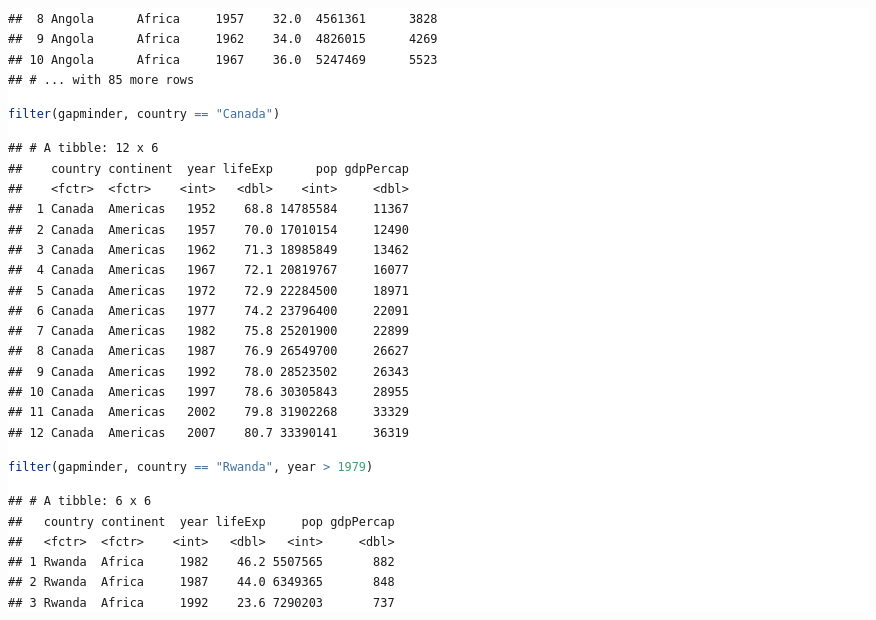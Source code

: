     ##  8 Angola      Africa     1957    32.0  4561361      3828
    ##  9 Angola      Africa     1962    34.0  4826015      4269
    ## 10 Angola      Africa     1967    36.0  5247469      5523
    ## # ... with 85 more rows

``` r
filter(gapminder, country == "Canada")
```

    ## # A tibble: 12 x 6
    ##    country continent  year lifeExp      pop gdpPercap
    ##    <fctr>  <fctr>    <int>   <dbl>    <int>     <dbl>
    ##  1 Canada  Americas   1952    68.8 14785584     11367
    ##  2 Canada  Americas   1957    70.0 17010154     12490
    ##  3 Canada  Americas   1962    71.3 18985849     13462
    ##  4 Canada  Americas   1967    72.1 20819767     16077
    ##  5 Canada  Americas   1972    72.9 22284500     18971
    ##  6 Canada  Americas   1977    74.2 23796400     22091
    ##  7 Canada  Americas   1982    75.8 25201900     22899
    ##  8 Canada  Americas   1987    76.9 26549700     26627
    ##  9 Canada  Americas   1992    78.0 28523502     26343
    ## 10 Canada  Americas   1997    78.6 30305843     28955
    ## 11 Canada  Americas   2002    79.8 31902268     33329
    ## 12 Canada  Americas   2007    80.7 33390141     36319

``` r
filter(gapminder, country == "Rwanda", year > 1979)
```

    ## # A tibble: 6 x 6
    ##   country continent  year lifeExp     pop gdpPercap
    ##   <fctr>  <fctr>    <int>   <dbl>   <int>     <dbl>
    ## 1 Rwanda  Africa     1982    46.2 5507565       882
    ## 2 Rwanda  Africa     1987    44.0 6349365       848
    ## 3 Rwanda  Africa     1992    23.6 7290203       737